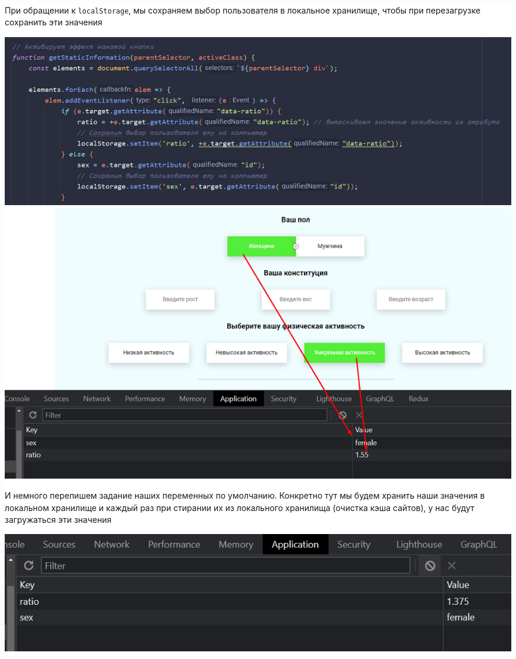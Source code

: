 При обращении к `localStorage`, мы сохраняем выбор пользователя в локальное хранилище, чтобы при перезагрузке сохранить эти значения

![](_png/5b9c440ec090501cb635a1f32359df17.png)
![](_png/3ab4a2450b5476251e2e189b082fd06b.png)

И немного перепишем задание наших переменных по умолчанию. Конкретно тут мы будем хранить наши значения в локальном хранилище и каждый раз при стирании их из локального хранилища (очистка кэша сайтов), у нас будут загружаться эти значения

![](_png/19698116575744ba0af2914abb4960dd.png)